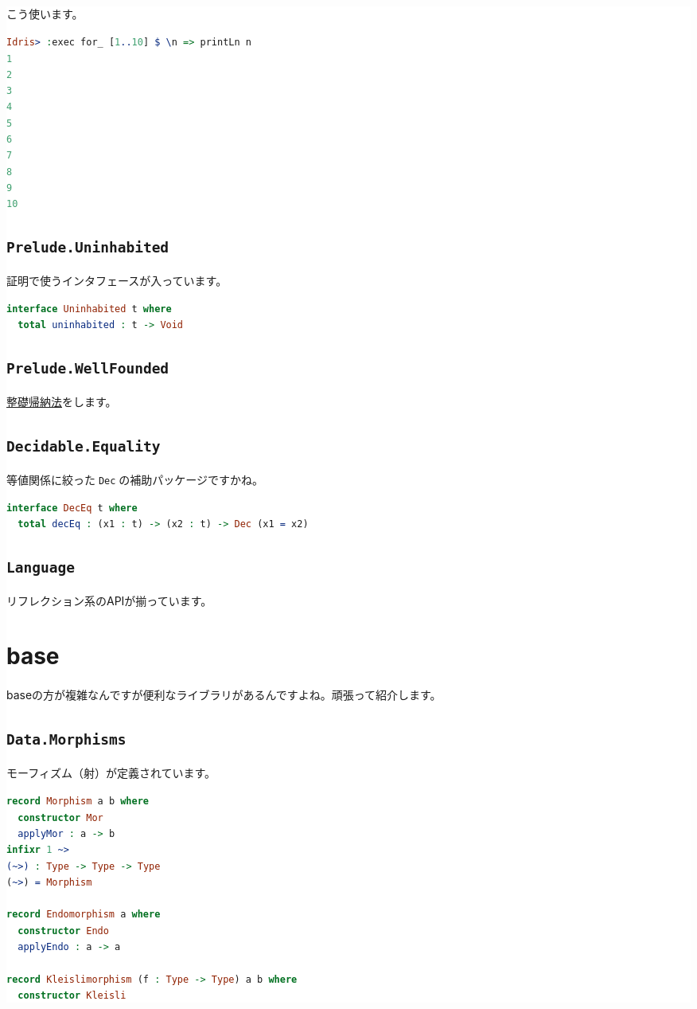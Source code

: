 こう使います。

``` idris
Idris> :exec for_ [1..10] $ \n => printLn n
1
2
3
4
5
6
7
8
9
10
```

## `Prelude.Uninhabited`

証明で使うインタフェースが入っています。

``` idris
interface Uninhabited t where
  total uninhabited : t -> Void
```

## `Prelude.WellFounded`

[整礎帰納法](https://ja.wikipedia.org/wiki/数学的帰納法#整礎帰納法)をします。

## `Decidable.Equality`

等値関係に絞った `Dec` の補助パッケージですかね。

``` idris
interface DecEq t where
  total decEq : (x1 : t) -> (x2 : t) -> Dec (x1 = x2)
```


## `Language`

リフレクション系のAPIが揃っています。

# base

baseの方が複雑なんですが便利なライブラリがあるんですよね。頑張って紹介します。

## `Data.Morphisms`

モーフィズム（射）が定義されています。

``` idris
record Morphism a b where
  constructor Mor
  applyMor : a -> b
infixr 1 ~>
(~>) : Type -> Type -> Type
(~>) = Morphism

record Endomorphism a where
  constructor Endo
  applyEndo : a -> a

record Kleislimorphism (f : Type -> Type) a b where
  constructor Kleisli
```